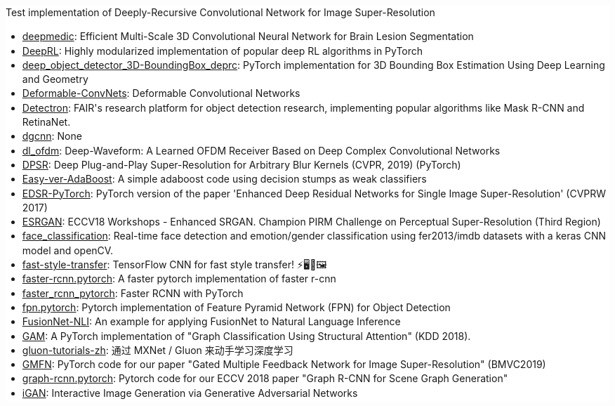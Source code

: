 Test implementation of Deeply-Recursive Convolutional Network for Image Super-Resolution
* [deepmedic](https://github.com/chisyliu/deepmedic):
Efficient Multi-Scale 3D Convolutional Neural Network for Brain Lesion Segmentation
* [DeepRL](https://github.com/chisyliu/DeepRL):
Highly modularized implementation of popular deep RL algorithms in PyTorch
* [deep_object_detector_3D-BoundingBox_deprc](https://github.com/chisyliu/deep_object_detector_3D-BoundingBox_deprc):
PyTorch implementation for 3D Bounding Box Estimation Using Deep Learning and Geometry
* [Deformable-ConvNets](https://github.com/chisyliu/Deformable-ConvNets):
Deformable Convolutional Networks
* [Detectron](https://github.com/chisyliu/Detectron):
FAIR's research platform for object detection research, implementing popular algorithms like Mask R-CNN and RetinaNet.
* [dgcnn](https://github.com/chisyliu/dgcnn):
None
* [dl_ofdm](https://github.com/chisyliu/dl_ofdm):
Deep-Waveform: A Learned OFDM Receiver Based on Deep Complex Convolutional Networks
* [DPSR](https://github.com/chisyliu/DPSR):
Deep Plug-and-Play Super-Resolution for Arbitrary Blur Kernels (CVPR, 2019) (PyTorch)
* [Easy-ver-AdaBoost](https://github.com/chisyliu/Easy-ver-AdaBoost):
A simple adaboost code using decision stumps as weak classifiers
* [EDSR-PyTorch](https://github.com/chisyliu/EDSR-PyTorch):
PyTorch version of the paper 'Enhanced Deep Residual Networks for Single Image Super-Resolution' (CVPRW 2017) 
* [ESRGAN](https://github.com/chisyliu/ESRGAN):
ECCV18 Workshops - Enhanced SRGAN. Champion PIRM Challenge on Perceptual Super-Resolution (Third Region) 
* [face_classification](https://github.com/chisyliu/face_classification):
Real-time face detection and emotion/gender classification using fer2013/imdb datasets with a keras CNN model and openCV.
* [fast-style-transfer](https://github.com/chisyliu/fast-style-transfer):
TensorFlow CNN for fast style transfer! ⚡🖥🎨🖼
* [faster-rcnn.pytorch](https://github.com/chisyliu/faster-rcnn.pytorch):
A faster pytorch implementation of faster r-cnn
* [faster_rcnn_pytorch](https://github.com/chisyliu/faster_rcnn_pytorch):
Faster RCNN with PyTorch
* [fpn.pytorch](https://github.com/chisyliu/fpn.pytorch):
Pytorch implementation of Feature Pyramid Network (FPN) for Object Detection
* [FusionNet-NLI](https://github.com/chisyliu/FusionNet-NLI):
An example for applying FusionNet to Natural Language Inference
* [GAM](https://github.com/chisyliu/GAM):
A PyTorch implementation of "Graph Classification Using Structural Attention" (KDD 2018).
* [gluon-tutorials-zh](https://github.com/chisyliu/gluon-tutorials-zh):
通过 MXNet / Gluon 来动手学习深度学习
* [GMFN](https://github.com/chisyliu/GMFN):
PyTorch code for our paper "Gated Multiple Feedback Network for Image Super-Resolution" (BMVC2019)
* [graph-rcnn.pytorch](https://github.com/chisyliu/graph-rcnn.pytorch):
Pytorch code for our ECCV 2018 paper "Graph R-CNN for Scene Graph Generation"
* [iGAN](https://github.com/chisyliu/iGAN):
Interactive Image Generation via Generative Adversarial Networks
